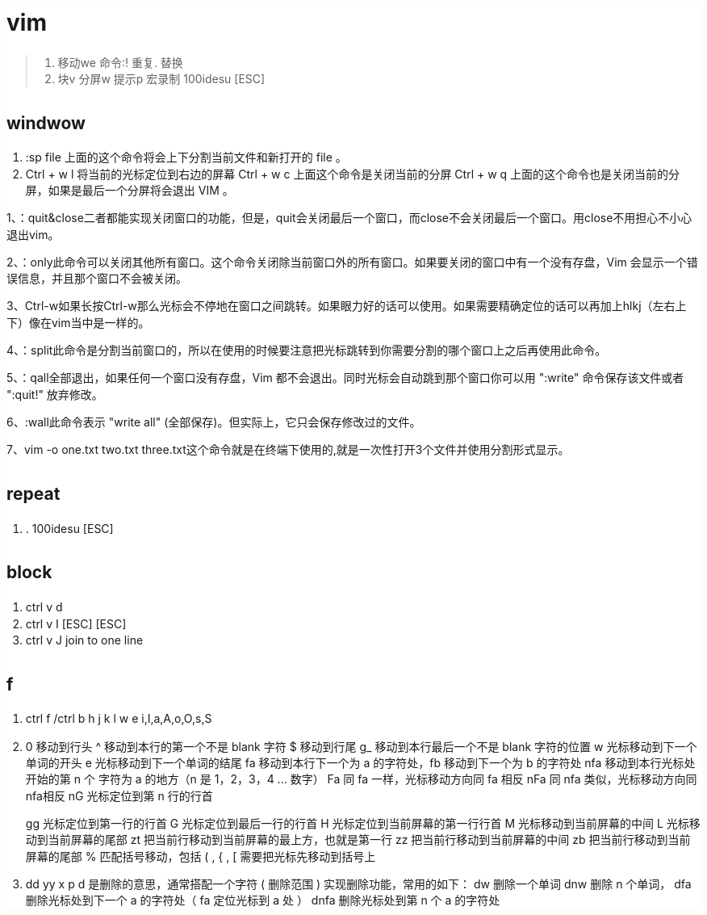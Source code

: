 # vim
> 1. 移动we 命令:! 重复.  替换
> 2. 块v 分屏w 提示p 宏录制
100idesu [ESC]
## windwow
1. :sp file 上面的这个命令将会上下分割当前文件和新打开的 file 。
2. 
   Ctrl + w l 将当前的光标定位到右边的屏幕
   Ctrl + w c 上面这个命令是关闭当前的分屏
   Ctrl + w q 上面的这个命令也是关闭当前的分屏，如果是最后一个分屏将会退出 VIM 。

1、：quit&close二者都能实现关闭窗口的功能，但是，quit会关闭最后一个窗口，而close不会关闭最后一个窗口。用close不用担心不小心退出vim。

2、：only此命令可以关闭其他所有窗口。这个命令关闭除当前窗口外的所有窗口。如果要关闭的窗口中有一个没有存盘，Vim 会显示一个错误信息，并且那个窗口不会被关闭。

3、Ctrl-w如果长按Ctrl-w那么光标会不停地在窗口之间跳转。如果眼力好的话可以使用。如果需要精确定位的话可以再加上hlkj（左右上下）像在vim当中是一样的。

4、：split此命令是分割当前窗口的，所以在使用的时候要注意把光标跳转到你需要分割的哪个窗口上之后再使用此命令。

5、：qall全部退出，如果任何一个窗口没有存盘，Vim 都不会退出。同时光标会自动跳到那个窗口你可以用 ":write" 命令保存该文件或者 ":quit!" 放弃修改。

6、:wall此命令表示 "write all" (全部保存)。但实际上，它只会保存修改过的文件。

7、vim -o one.txt two.txt three.txt这个命令就是在终端下使用的,就是一次性打开3个文件并使用分割形式显示。
## repeat
1. . 100idesu [ESC] 
## block
1. ctrl v d
2. ctrl v I [ESC] [ESC]
3. ctrl v J join to one line

##  f

1. ctrl f /ctrl b h j k l w e   i,I,a,A,o,O,s,S
2.  
      0 移动到行头
      ^ 移动到本行的第一个不是 blank 字符
      $ 移动到行尾
      g_ 移动到本行最后一个不是 blank 字符的位置
      w 光标移动到下一个单词的开头
      e 光标移动到下一个单词的结尾
      fa 移动到本行下一个为 a 的字符处，fb 移动到下一个为 b 的字符处
      nfa 移动到本行光标处开始的第 n 个 字符为 a 的地方（n 是 1，2，3，4 ... 数字）
      Fa 同 fa 一样，光标移动方向同 fa 相反
      nFa 同 nfa 类似，光标移动方向同 nfa相反
      nG 光标定位到第 n 行的行首

      gg 光标定位到第一行的行首
      G 光标定位到最后一行的行首
      H 光标定位到当前屏幕的第一行行首
      M 光标移动到当前屏幕的中间
      L 光标移动到当前屏幕的尾部
      zt 把当前行移动到当前屏幕的最上方，也就是第一行
      zz 把当前行移动到当前屏幕的中间
      zb 把当前行移动到当前屏幕的尾部
      % 匹配括号移动，包括 ( , { , [ 需要把光标先移动到括号上
3. dd yy x p
        d 是删除的意思，通常搭配一个字符 ( 删除范围 ) 实现删除功能，常用的如下：
        dw 删除一个单词
        dnw 删除 n 个单词，
        dfa 删除光标处到下一个 a 的字符处（ fa 定位光标到 a 处 ）
        dnfa 删除光标处到第 n 个 a 的字符处